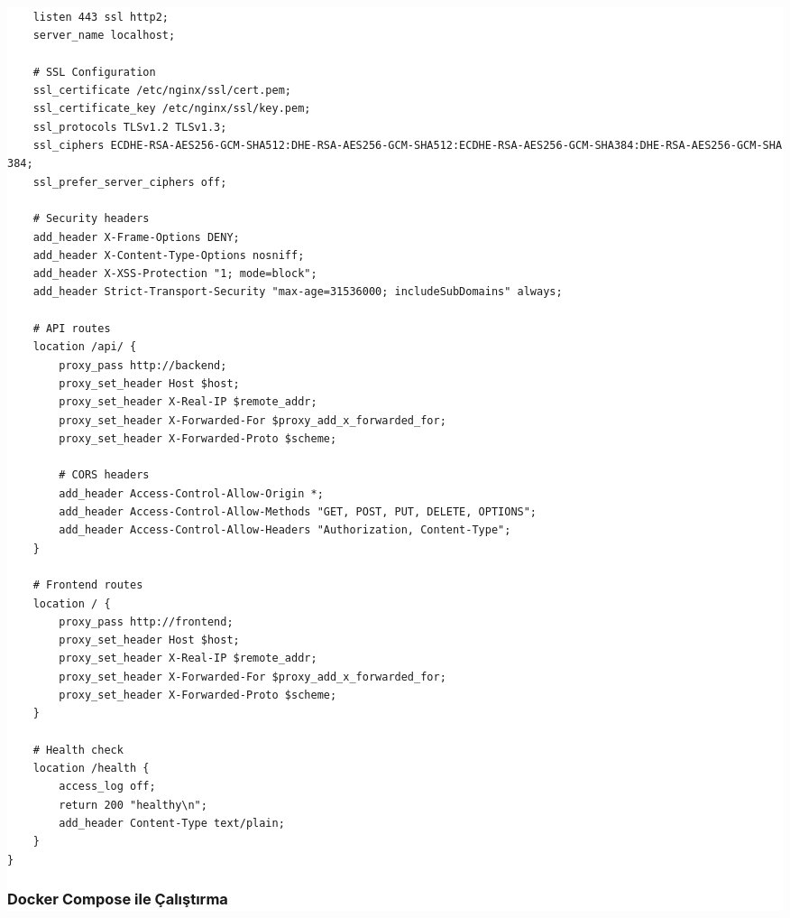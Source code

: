 ```nginx
    listen 443 ssl http2;
    server_name localhost;

    # SSL Configuration
    ssl_certificate /etc/nginx/ssl/cert.pem;
    ssl_certificate_key /etc/nginx/ssl/key.pem;
    ssl_protocols TLSv1.2 TLSv1.3;
    ssl_ciphers ECDHE-RSA-AES256-GCM-SHA512:DHE-RSA-AES256-GCM-SHA512:ECDHE-RSA-AES256-GCM-SHA384:DHE-RSA-AES256-GCM-SHA384;
    ssl_prefer_server_ciphers off;

    # Security headers
    add_header X-Frame-Options DENY;
    add_header X-Content-Type-Options nosniff;
    add_header X-XSS-Protection "1; mode=block";
    add_header Strict-Transport-Security "max-age=31536000; includeSubDomains" always;

    # API routes
    location /api/ {
        proxy_pass http://backend;
        proxy_set_header Host $host;
        proxy_set_header X-Real-IP $remote_addr;
        proxy_set_header X-Forwarded-For $proxy_add_x_forwarded_for;
        proxy_set_header X-Forwarded-Proto $scheme;

        # CORS headers
        add_header Access-Control-Allow-Origin *;
        add_header Access-Control-Allow-Methods "GET, POST, PUT, DELETE, OPTIONS";
        add_header Access-Control-Allow-Headers "Authorization, Content-Type";
    }

    # Frontend routes
    location / {
        proxy_pass http://frontend;
        proxy_set_header Host $host;
        proxy_set_header X-Real-IP $remote_addr;
        proxy_set_header X-Forwarded-For $proxy_add_x_forwarded_for;
        proxy_set_header X-Forwarded-Proto $scheme;
    }

    # Health check
    location /health {
        access_log off;
        return 200 "healthy\n";
        add_header Content-Type text/plain;
    }
}
```

### Docker Compose ile Çalıştırma

